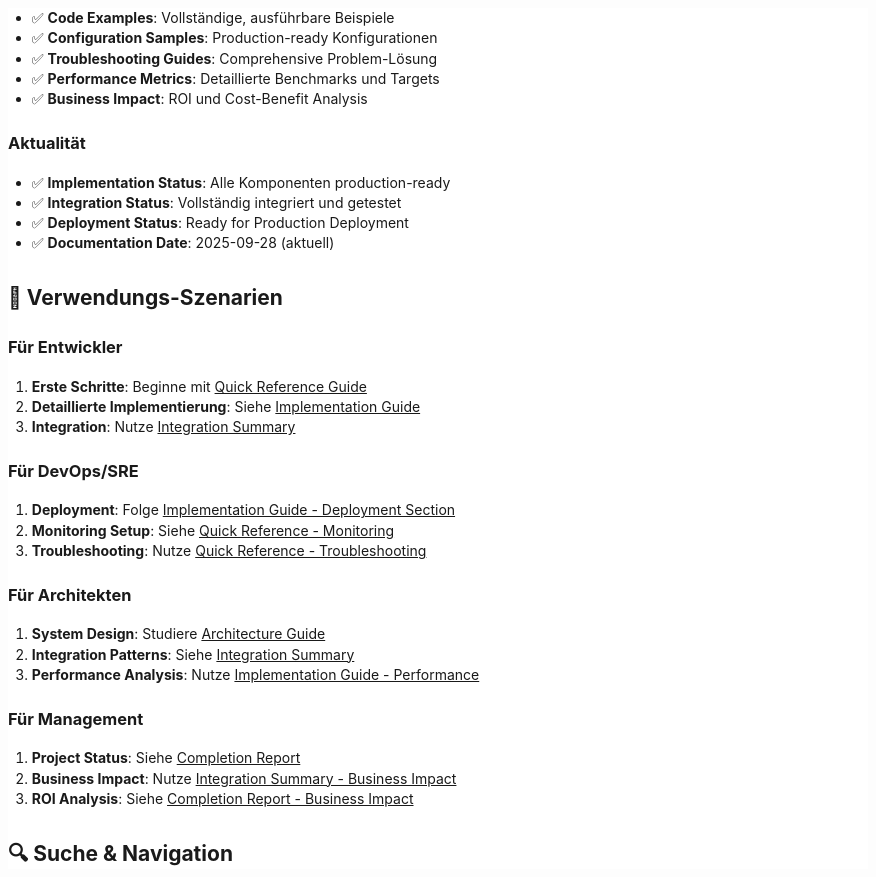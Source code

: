 - ✅ **Code Examples**: Vollständige, ausführbare Beispiele
- ✅ **Configuration Samples**: Production-ready Konfigurationen
- ✅ **Troubleshooting Guides**: Comprehensive Problem-Lösung
- ✅ **Performance Metrics**: Detaillierte Benchmarks und Targets
- ✅ **Business Impact**: ROI und Cost-Benefit Analysis

### Aktualität

- ✅ **Implementation Status**: Alle Komponenten production-ready
- ✅ **Integration Status**: Vollständig integriert und getestet
- ✅ **Deployment Status**: Ready for Production Deployment
- ✅ **Documentation Date**: 2025-09-28 (aktuell)

## 🚀 Verwendungs-Szenarien

### Für Entwickler

1. **Erste Schritte**: Beginne mit [Quick Reference Guide](./p95-latency-7-hardenings-quick-reference.md)
2. **Detaillierte Implementierung**: Siehe [Implementation Guide](./p95-latency-targets-implementation.md)
3. **Integration**: Nutze [Integration Summary](./p95-latency-ai-provider-integration-summary.md)

### Für DevOps/SRE

1. **Deployment**: Folge [Implementation Guide - Deployment Section](./p95-latency-targets-implementation.md#deployment)
2. **Monitoring Setup**: Siehe [Quick Reference - Monitoring](./p95-latency-7-hardenings-quick-reference.md#monitoring--alerts)
3. **Troubleshooting**: Nutze [Quick Reference - Troubleshooting](./p95-latency-7-hardenings-quick-reference.md#troubleshooting)

### Für Architekten

1. **System Design**: Studiere [Architecture Guide](./ai-provider-architecture-comprehensive-guide.md)
2. **Integration Patterns**: Siehe [Integration Summary](./p95-latency-ai-provider-integration-summary.md)
3. **Performance Analysis**: Nutze [Implementation Guide - Performance](./p95-latency-targets-implementation.md#performance-targets--slos)

### Für Management

1. **Project Status**: Siehe [Completion Report](./p95-latency-7-hardenings-completion-report.md)
2. **Business Impact**: Nutze [Integration Summary - Business Impact](./p95-latency-ai-provider-integration-summary.md#business-impact)
3. **ROI Analysis**: Siehe [Completion Report - Business Impact](./p95-latency-7-hardenings-completion-report.md#business-impact--benefits)

## 🔍 Suche & Navigation
